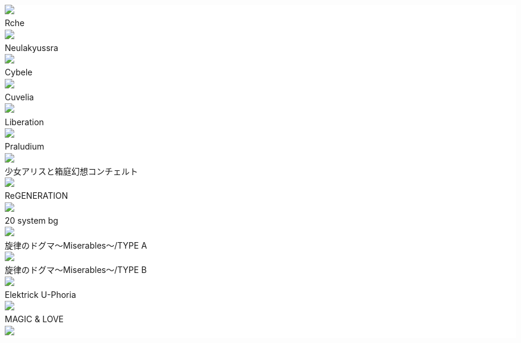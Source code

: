   </div>
  <div class="lanecover">
      <div class="lanecover_img"><img src="/assets/img/shop/lanecover/1/img_customize_049.jpg" /></div>
      <div class="lanecover_label">Rche</div>
  </div>
  <div class="lanecover">
      <div class="lanecover_img"><img src="/assets/img/shop/lanecover/1/img_customize_012.jpg" /></div>
      <div class="lanecover_label">Neulakyussra</div>
  </div>
  <div class="lanecover">
      <div class="lanecover_img"><img src="/assets/img/shop/lanecover/1/img_customize_004.jpg" /></div>
      <div class="lanecover_label">Cybele</div>
  </div>
  <div class="lanecover">
      <div class="lanecover_img"><img src="/assets/img/shop/lanecover/1/img_customize_032.jpg" /></div>
      <div class="lanecover_label">Cuvelia</div>
  </div>
  <div class="lanecover">
      <div class="lanecover_img"><img src="/assets/img/shop/lanecover/1/img_customize_005.jpg" /></div>
      <div class="lanecover_label">Liberation</div>
  </div>
  <div class="lanecover">
      <div class="lanecover_img"><img src="/assets/img/shop/lanecover/1/img_customize_057.jpg" /></div>
      <div class="lanecover_label">Praludium</div>
  </div>
  <div class="lanecover">
      <div class="lanecover_img"><img src="/assets/img/shop/lanecover/1/img_customize_013.jpg" /></div>
      <div class="lanecover_label">少女アリスと箱庭幻想コンチェルト</div>
  </div>
  <div class="lanecover">
      <div class="lanecover_img"><img src="/assets/img/shop/lanecover/1/img_customize_025.jpg" /></div>
      <div class="lanecover_label">ReGENERATION</div>
  </div>
  <div class="lanecover">
      <div class="lanecover_img"><img src="/assets/img/shop/lanecover/1/img_customize_020.jpg" /></div>
      <div class="lanecover_label">20 system bg</div>
  </div>
  <div class="lanecover">
      <div class="lanecover_img"><img src="/assets/img/shop/lanecover/1/img_customize_009.jpg" /></div>
      <div class="lanecover_label">旋律のドグマ～Miserables～/TYPE A</div>
  </div>
  <div class="lanecover">
      <div class="lanecover_img"><img src="/assets/img/shop/lanecover/1/img_customize_047.jpg" /></div>
      <div class="lanecover_label">旋律のドグマ～Miserables～/TYPE B</div>
  </div>
  <div class="lanecover">
      <div class="lanecover_img"><img src="/assets/img/shop/lanecover/1/img_customize_033.jpg" /></div>
      <div class="lanecover_label">Elektrick U-Phoria</div>
  </div>
  <div class="lanecover">
      <div class="lanecover_img"><img src="/assets/img/shop/lanecover/1/img_customize_048.jpg" /></div>
      <div class="lanecover_label">MAGIC &amp; LOVE</div>
  </div>
  <div class="lanecover">
      <div class="lanecover_img"><img src="/assets/img/shop/lanecover/1/img_customize_045.jpg" /></div>